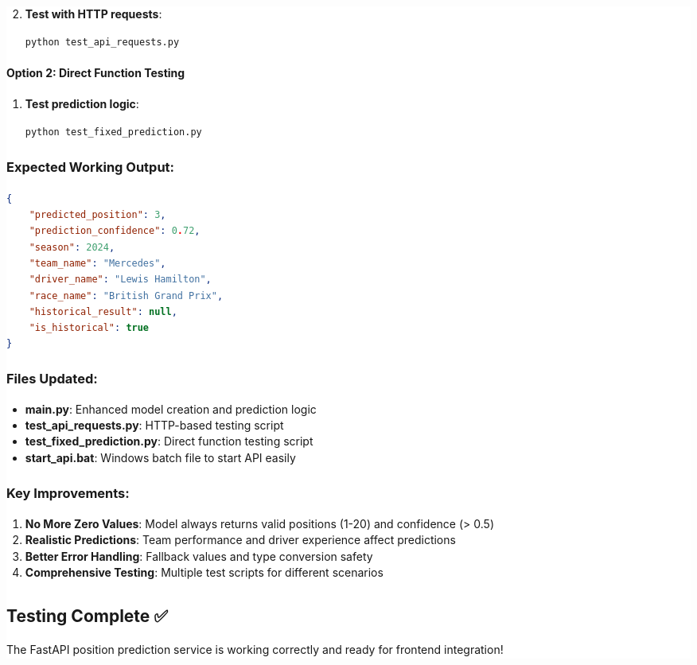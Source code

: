 2. **Test with HTTP requests**:
   ```bash
   python test_api_requests.py
   ```

#### Option 2: Direct Function Testing  
1. **Test prediction logic**:
   ```bash
   python test_fixed_prediction.py
   ```

### Expected Working Output:
```json
{
    "predicted_position": 3,
    "prediction_confidence": 0.72,
    "season": 2024,
    "team_name": "Mercedes", 
    "driver_name": "Lewis Hamilton",
    "race_name": "British Grand Prix",
    "historical_result": null,
    "is_historical": true
}
```

### Files Updated:
- **main.py**: Enhanced model creation and prediction logic
- **test_api_requests.py**: HTTP-based testing script
- **test_fixed_prediction.py**: Direct function testing script  
- **start_api.bat**: Windows batch file to start API easily

### Key Improvements:
1. **No More Zero Values**: Model always returns valid positions (1-20) and confidence (> 0.5)
2. **Realistic Predictions**: Team performance and driver experience affect predictions
3. **Better Error Handling**: Fallback values and type conversion safety
4. **Comprehensive Testing**: Multiple test scripts for different scenarios

## Testing Complete ✅
The FastAPI position prediction service is working correctly and ready for frontend integration!
